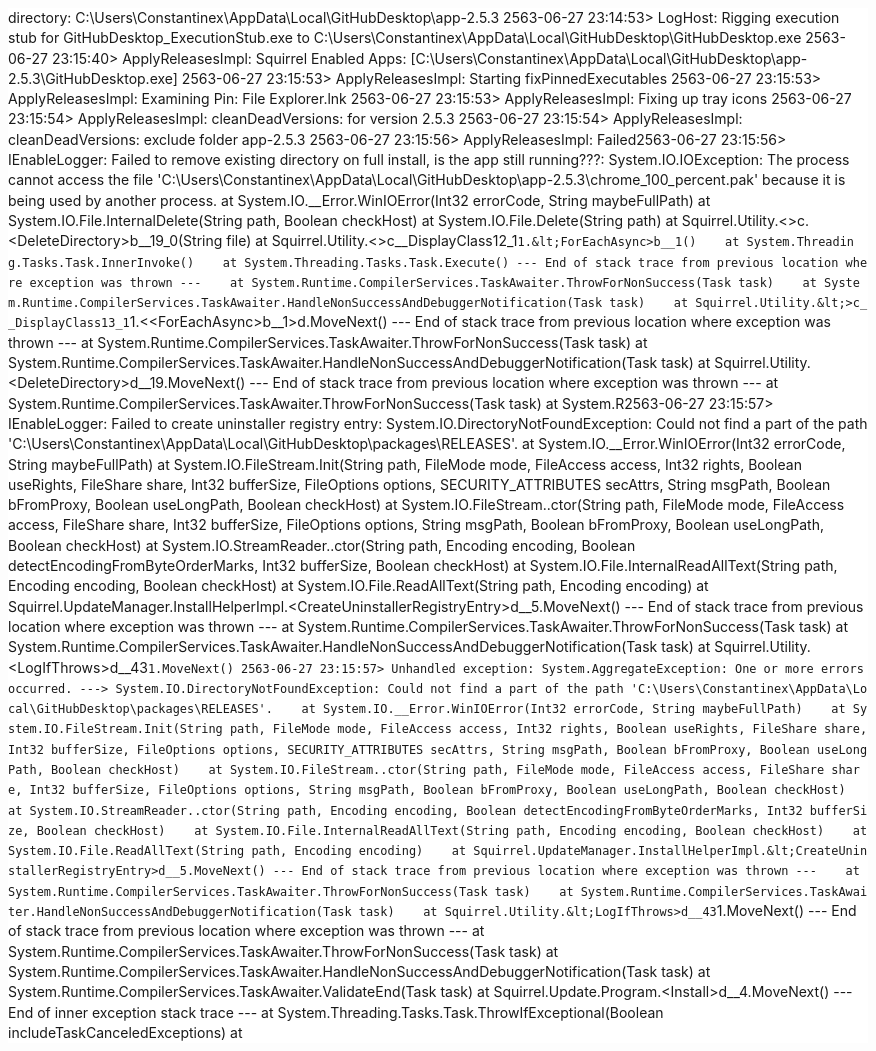 directory: C:\Users\Constantinex\AppData\Local\GitHubDesktop\app-2.5.3 2563-06-27 23:14:53> LogHost: Rigging execution stub for GitHubDesktop_ExecutionStub.exe to C:\Users\Constantinex\AppData\Local\GitHubDesktop\GitHubDesktop.exe 2563-06-27 23:15:40> ApplyReleasesImpl: Squirrel Enabled Apps: [C:\Users\Constantinex\AppData\Local\GitHubDesktop\app-2.5.3\GitHubDesktop.exe] 2563-06-27 23:15:53> ApplyReleasesImpl: Starting fixPinnedExecutables 2563-06-27 23:15:53> ApplyReleasesImpl: Examining Pin: File Explorer.lnk 2563-06-27 23:15:53> ApplyReleasesImpl: Fixing up tray icons 2563-06-27 23:15:54> ApplyReleasesImpl: cleanDeadVersions: for version 2.5.3 2563-06-27 23:15:54> ApplyReleasesImpl: cleanDeadVersions: exclude folder app-2.5.3 2563-06-27 23:15:56> ApplyReleasesImpl: Failed2563-06-27 23:15:56> IEnableLogger: Failed to remove existing directory on full install, is the app still running???: System.IO.IOException: The process cannot access the file 'C:\Users\Constantinex\AppData\Local\GitHubDesktop\app-2.5.3\chrome_100_percent.pak' because it is being used by another process.    at System.IO.__Error.WinIOError(Int32 errorCode, String maybeFullPath)    at System.IO.File.InternalDelete(String path, Boolean checkHost)    at System.IO.File.Delete(String path)    at Squirrel.Utility.&lt;>c.&lt;DeleteDirectory>b__19_0(String file)    at Squirrel.Utility.&lt;>c__DisplayClass12_1`1.&lt;ForEachAsync>b__1()    at System.Threading.Tasks.Task.InnerInvoke()    at System.Threading.Tasks.Task.Execute() --- End of stack trace from previous location where exception was thrown ---    at System.Runtime.CompilerServices.TaskAwaiter.ThrowForNonSuccess(Task task)    at System.Runtime.CompilerServices.TaskAwaiter.HandleNonSuccessAndDebuggerNotification(Task task)    at Squirrel.Utility.&lt;>c__DisplayClass13_1`1.&lt;&lt;ForEachAsync>b__1>d.MoveNext() --- End of stack trace from previous location where exception was thrown ---    at System.Runtime.CompilerServices.TaskAwaiter.ThrowForNonSuccess(Task task)    at System.Runtime.CompilerServices.TaskAwaiter.HandleNonSuccessAndDebuggerNotification(Task task)    at Squirrel.Utility.&lt;DeleteDirectory>d__19.MoveNext() --- End of stack trace from previous location where exception was thrown ---    at System.Runtime.CompilerServices.TaskAwaiter.ThrowForNonSuccess(Task task)    at System.R2563-06-27 23:15:57> IEnableLogger: Failed to create uninstaller registry entry: System.IO.DirectoryNotFoundException: Could not find a part of the path 'C:\Users\Constantinex\AppData\Local\GitHubDesktop\packages\RELEASES'.    at System.IO.__Error.WinIOError(Int32 errorCode, String maybeFullPath)    at System.IO.FileStream.Init(String path, FileMode mode, FileAccess access, Int32 rights, Boolean useRights, FileShare share, Int32 bufferSize, FileOptions options, SECURITY_ATTRIBUTES secAttrs, String msgPath, Boolean bFromProxy, Boolean useLongPath, Boolean checkHost)    at System.IO.FileStream..ctor(String path, FileMode mode, FileAccess access, FileShare share, Int32 bufferSize, FileOptions options, String msgPath, Boolean bFromProxy, Boolean useLongPath, Boolean checkHost)    at System.IO.StreamReader..ctor(String path, Encoding encoding, Boolean detectEncodingFromByteOrderMarks, Int32 bufferSize, Boolean checkHost)    at System.IO.File.InternalReadAllText(String path, Encoding encoding, Boolean checkHost)    at System.IO.File.ReadAllText(String path, Encoding encoding)    at Squirrel.UpdateManager.InstallHelperImpl.&lt;CreateUninstallerRegistryEntry>d__5.MoveNext() --- End of stack trace from previous location where exception was thrown ---    at System.Runtime.CompilerServices.TaskAwaiter.ThrowForNonSuccess(Task task)    at System.Runtime.CompilerServices.TaskAwaiter.HandleNonSuccessAndDebuggerNotification(Task task)    at Squirrel.Utility.&lt;LogIfThrows>d__43`1.MoveNext() 2563-06-27 23:15:57> Unhandled exception: System.AggregateException: One or more errors occurred. ---> System.IO.DirectoryNotFoundException: Could not find a part of the path 'C:\Users\Constantinex\AppData\Local\GitHubDesktop\packages\RELEASES'.    at System.IO.__Error.WinIOError(Int32 errorCode, String maybeFullPath)    at System.IO.FileStream.Init(String path, FileMode mode, FileAccess access, Int32 rights, Boolean useRights, FileShare share, Int32 bufferSize, FileOptions options, SECURITY_ATTRIBUTES secAttrs, String msgPath, Boolean bFromProxy, Boolean useLongPath, Boolean checkHost)    at System.IO.FileStream..ctor(String path, FileMode mode, FileAccess access, FileShare share, Int32 bufferSize, FileOptions options, String msgPath, Boolean bFromProxy, Boolean useLongPath, Boolean checkHost)    at System.IO.StreamReader..ctor(String path, Encoding encoding, Boolean detectEncodingFromByteOrderMarks, Int32 bufferSize, Boolean checkHost)    at System.IO.File.InternalReadAllText(String path, Encoding encoding, Boolean checkHost)    at System.IO.File.ReadAllText(String path, Encoding encoding)    at Squirrel.UpdateManager.InstallHelperImpl.&lt;CreateUninstallerRegistryEntry>d__5.MoveNext() --- End of stack trace from previous location where exception was thrown ---    at System.Runtime.CompilerServices.TaskAwaiter.ThrowForNonSuccess(Task task)    at System.Runtime.CompilerServices.TaskAwaiter.HandleNonSuccessAndDebuggerNotification(Task task)    at Squirrel.Utility.&lt;LogIfThrows>d__43`1.MoveNext() --- End of stack trace from previous location where exception was thrown ---    at System.Runtime.CompilerServices.TaskAwaiter.ThrowForNonSuccess(Task task)    at System.Runtime.CompilerServices.TaskAwaiter.HandleNonSuccessAndDebuggerNotification(Task task)    at System.Runtime.CompilerServices.TaskAwaiter.ValidateEnd(Task task)    at Squirrel.Update.Program.&lt;Install>d__4.MoveNext()    --- End of inner exception stack trace ---    at System.Threading.Tasks.Task.ThrowIfExceptional(Boolean includeTaskCanceledExceptions)    at